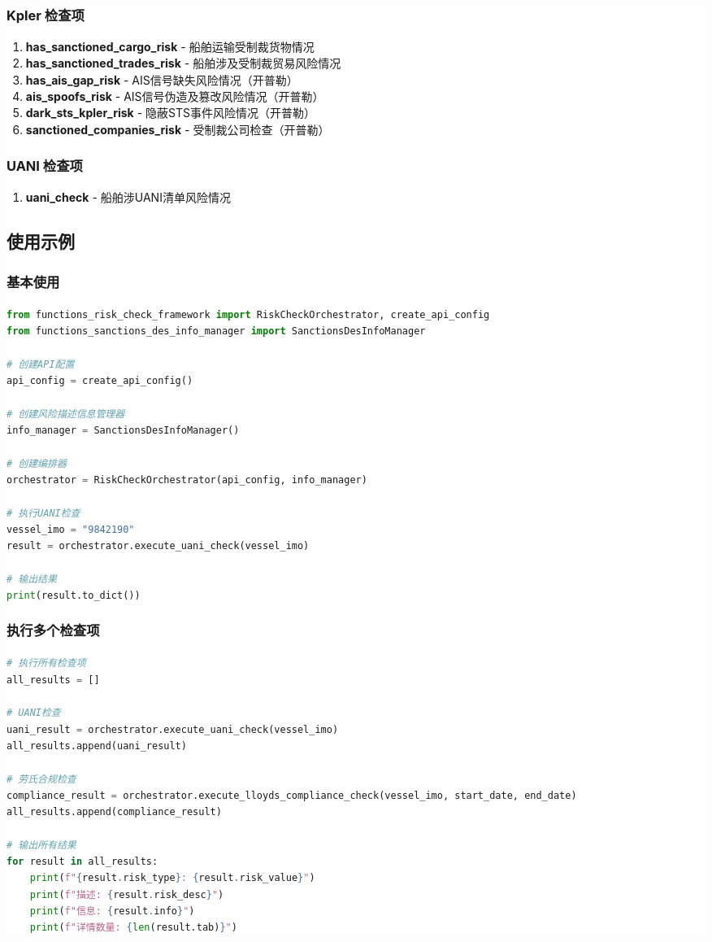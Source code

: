 ### Kpler 检查项
1. **has_sanctioned_cargo_risk** - 船舶运输受制裁货物情况
2. **has_sanctioned_trades_risk** - 船舶涉及受制裁贸易风险情况
3. **has_ais_gap_risk** - AIS信号缺失风险情况（开普勒）
4. **ais_spoofs_risk** - AIS信号伪造及篡改风险情况（开普勒）
5. **dark_sts_kpler_risk** - 隐蔽STS事件风险情况（开普勒）
6. **sanctioned_companies_risk** - 受制裁公司检查（开普勒）

### UANI 检查项
1. **uani_check** - 船舶涉UANI清单风险情况

## 使用示例

### 基本使用
```python
from functions_risk_check_framework import RiskCheckOrchestrator, create_api_config
from functions_sanctions_des_info_manager import SanctionsDesInfoManager

# 创建API配置
api_config = create_api_config()

# 创建风险描述信息管理器
info_manager = SanctionsDesInfoManager()

# 创建编排器
orchestrator = RiskCheckOrchestrator(api_config, info_manager)

# 执行UANI检查
vessel_imo = "9842190"
result = orchestrator.execute_uani_check(vessel_imo)

# 输出结果
print(result.to_dict())
```

### 执行多个检查项
```python
# 执行所有检查项
all_results = []

# UANI检查
uani_result = orchestrator.execute_uani_check(vessel_imo)
all_results.append(uani_result)

# 劳氏合规检查
compliance_result = orchestrator.execute_lloyds_compliance_check(vessel_imo, start_date, end_date)
all_results.append(compliance_result)

# 输出所有结果
for result in all_results:
    print(f"{result.risk_type}: {result.risk_value}")
    print(f"描述: {result.risk_desc}")
    print(f"信息: {result.info}")
    print(f"详情数量: {len(result.tab)}")
```
